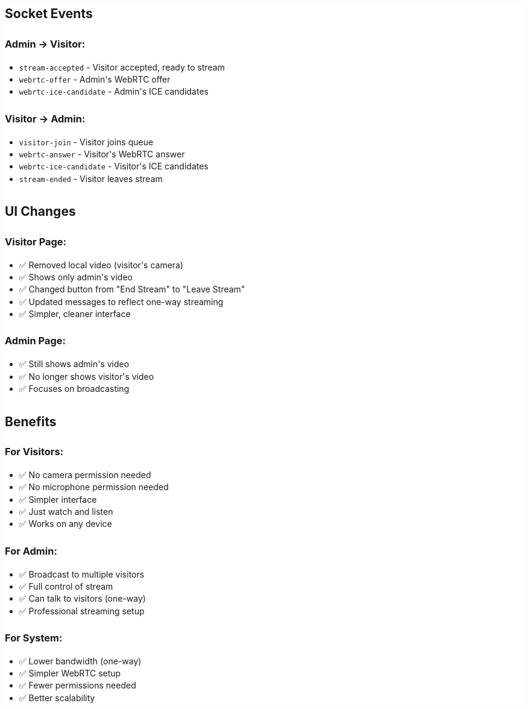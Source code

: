 ## Socket Events

### Admin → Visitor:
- `stream-accepted` - Visitor accepted, ready to stream
- `webrtc-offer` - Admin's WebRTC offer
- `webrtc-ice-candidate` - Admin's ICE candidates

### Visitor → Admin:
- `visitor-join` - Visitor joins queue
- `webrtc-answer` - Visitor's WebRTC answer
- `webrtc-ice-candidate` - Visitor's ICE candidates
- `stream-ended` - Visitor leaves stream

## UI Changes

### Visitor Page:
- ✅ Removed local video (visitor's camera)
- ✅ Shows only admin's video
- ✅ Changed button from "End Stream" to "Leave Stream"
- ✅ Updated messages to reflect one-way streaming
- ✅ Simpler, cleaner interface

### Admin Page:
- ✅ Still shows admin's video
- ✅ No longer shows visitor's video
- ✅ Focuses on broadcasting

## Benefits

### For Visitors:
- ✅ No camera permission needed
- ✅ No microphone permission needed
- ✅ Simpler interface
- ✅ Just watch and listen
- ✅ Works on any device

### For Admin:
- ✅ Broadcast to multiple visitors
- ✅ Full control of stream
- ✅ Can talk to visitors (one-way)
- ✅ Professional streaming setup

### For System:
- ✅ Lower bandwidth (one-way)
- ✅ Simpler WebRTC setup
- ✅ Fewer permissions needed
- ✅ Better scalability
